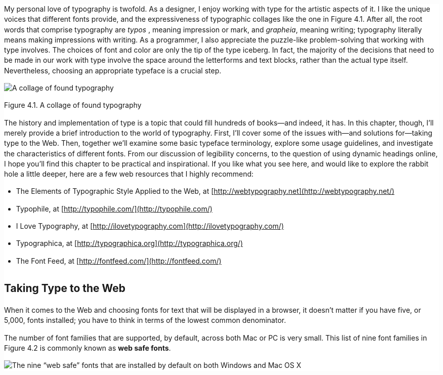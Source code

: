  

My personal love of typography is twofold. As a designer, I enjoy working with type for the artistic aspects of it. I like the unique voices that different fonts provide, and the expressiveness of typographic collages like the one in Figure 4.1. After all, the root words that comprise typography are _typos_ , meaning impression or mark, and _grapheia_, meaning writing; typography literally means making impressions with writing. As a programmer, I also appreciate the puzzle-like problem-solving that working with type involves. The choices of font and color are only the tip of the type iceberg. In fact, the majority of the decisions that need to be made in our work with type involve the space around the letterforms and text blocks, rather than the actual type itself. Nevertheless, choosing an appropriate typeface is a crucial step.

 

![A collage of found typography](https://learnable-static.s3.amazonaws.com/premium/reeedr/books/the-principles-of-beautiful-web-design-3rd-edition/images/000035.jpg)

Figure 4.1. A collage of found typography

 

The history and implementation of type is a topic that could fill hundreds of books—and indeed, it has. In this chapter, though, I’ll merely provide a brief introduction to the world of typography. First, I’ll cover some of the issues with—and solutions for—taking type to the Web. Then, together we’ll examine some basic typeface terminology, explore some usage guidelines, and investigate the characteristics of different fonts. From our discussion of legibility concerns, to the question of using dynamic headings online, I hope you’ll find this chapter to be practical and inspirational. If you like what you see here, and would like to explore the rabbit hole a little deeper, here are a few web resources that I highly recommend:

 

* The Elements of Typographic Style Applied to the Web, at [http://webtypography.net](http://webtypography.net/)

* Typophile, at [http://typophile.com/](http://typophile.com/)

* I Love Typography, at [http://ilovetypography.com](http://ilovetypography.com/)

* Typographica, at [http://typographica.org](http://typographica.org/)

* The Font Feed, at [http://fontfeed.com/](http://fontfeed.com/)

 

## Taking Type to the Web

 

When it comes to the Web and choosing fonts for text that will be displayed in a browser, it doesn’t matter if you have five, or 5,000, fonts installed; you have to think in terms of the lowest common denominator.

 

The number of font families that are supported, by default, across both Mac or PC is very small. This list of nine font families in Figure 4.2 is commonly known as **web safe fonts**.

 

![The nine “web safe” fonts that are installed by default on both Windows and Mac OS X](https://learnable-static.s3.amazonaws.com/premium/reeedr/books/the-principles-of-beautiful-web-design-3rd-edition/images/000088.jpg)

 